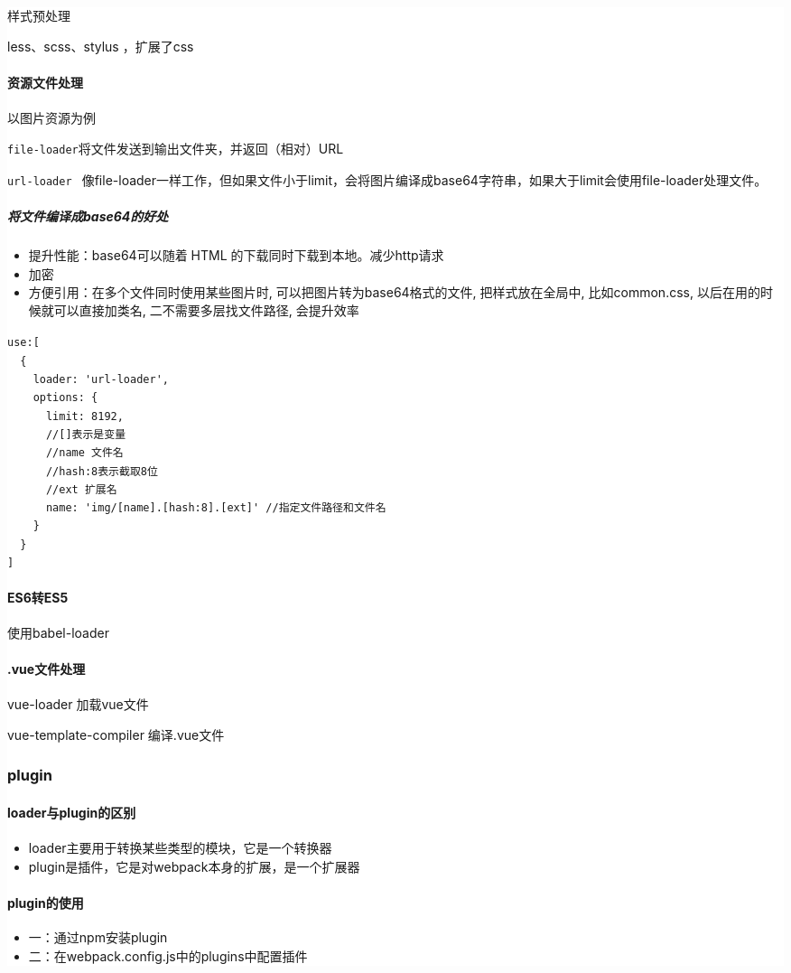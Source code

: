 

样式预处理

less、scss、stylus ，扩展了css

#### 资源文件处理

以图片资源为例

`file-loader`将文件发送到输出文件夹，并返回（相对）URL

`url-loader ` 像file-loader一样工作，但如果文件小于limit，会将图片编译成base64字符串，如果大于limit会使用file-loader处理文件。

##### 将文件编译成base64的好处

* 提升性能：base64可以随着 HTML 的下载同时下载到本地。减少http请求
* 加密
* 方便引用：在多个文件同时使用某些图片时, 可以把图片转为base64格式的文件, 把样式放在全局中, 比如common.css, 以后在用的时候就可以直接加类名, 二不需要多层找文件路径, 会提升效率

```
use:[
  {
    loader: 'url-loader',
    options: {
      limit: 8192,
      //[]表示是变量
      //name 文件名
      //hash:8表示截取8位
      //ext 扩展名
      name: 'img/[name].[hash:8].[ext]' //指定文件路径和文件名
    }
  }
]
```

#### ES6转ES5

使用babel-loader

#### .vue文件处理

vue-loader   加载vue文件

vue-template-compiler  编译.vue文件

### plugin

#### loader与plugin的区别

* loader主要用于转换某些类型的模块，它是一个转换器
* plugin是插件，它是对webpack本身的扩展，是一个扩展器

#### plugin的使用

* 一：通过npm安装plugin
* 二：在webpack.config.js中的plugins中配置插件
